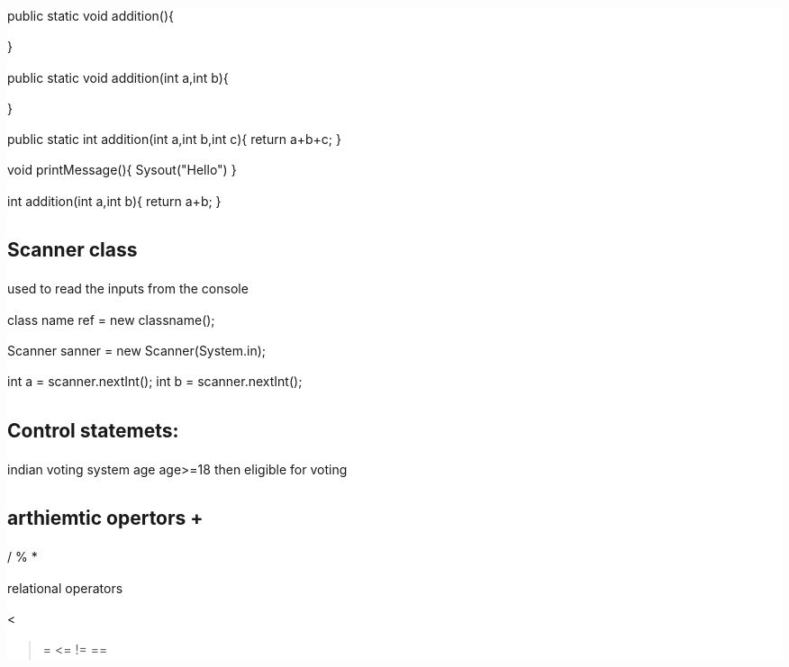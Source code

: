 public static void addition(){


}


public static void addition(int a,int b){

}



public static int addition(int a,int b,int c){
return a+b+c;
}




void printMessage(){
Sysout("Hello")
}

int addition(int a,int b){
return a+b;
}



Scanner class
-------
used to read the inputs from the console

class name ref = new classname();

Scanner sanner  = new Scanner(System.in);

int a = scanner.nextInt();
int b = scanner.nextInt();

Control statemets:
-----------------
indian voting system
age
age>=18 
then eligible for voting

arthiemtic opertors
+
-
/
%
*

relational operators
>
<
>=
<=
!=
==
